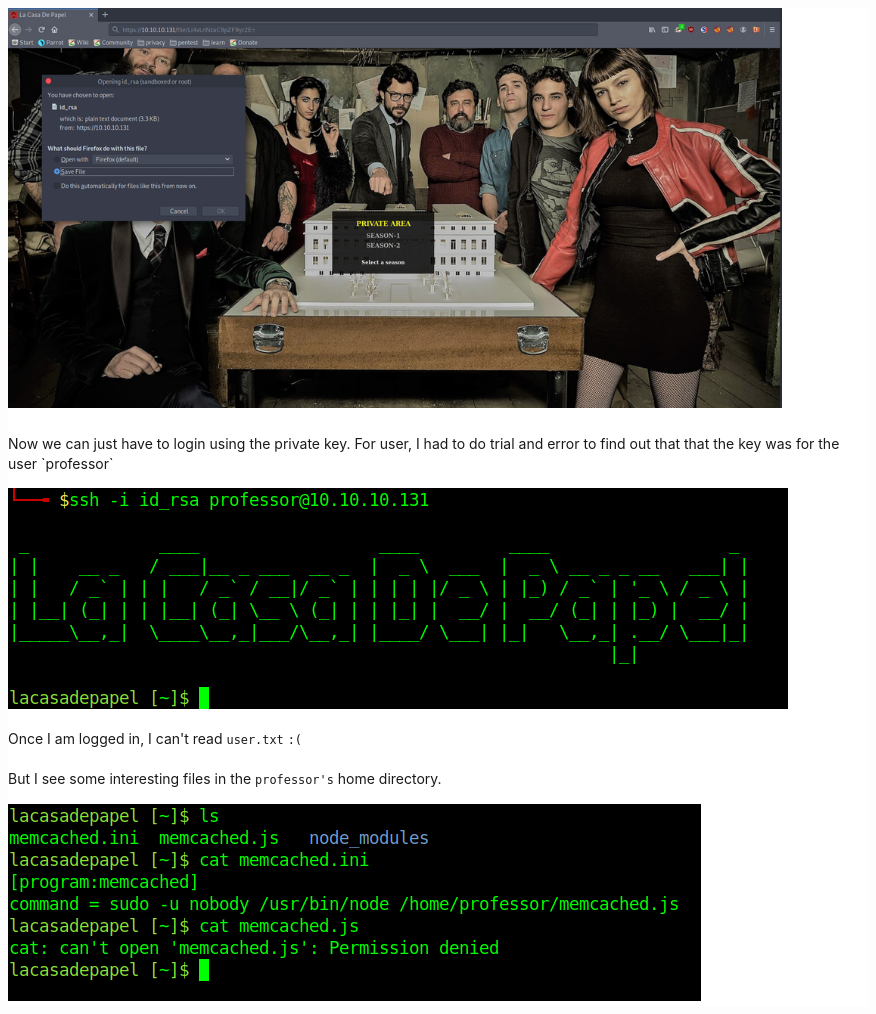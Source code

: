 <img src="/images/hackthebox/lacasa/idrsa.png" width="90%">
<br/><br/>
Now we can just have to login using the private key. For user, I had to do trial and error to find out that that the key was for the user `professor` <br/>

<img src="/images/hackthebox/lacasa/ssh.png"><br/>


Once I am logged in, I can't read `user.txt` `:(`<br/><br/>
But I see some interesting files in the `professor's` home directory.<br/>

<img src="/images/hackthebox/lacasa/priv.png"><br/>
